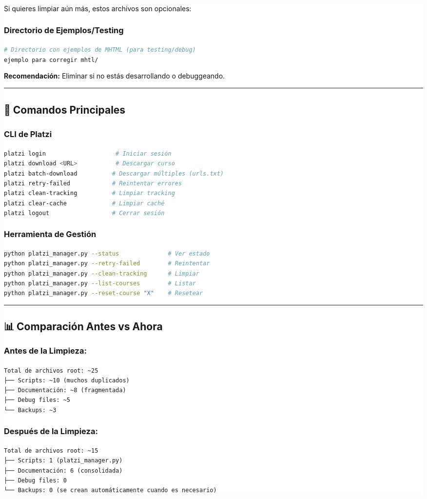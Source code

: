 Si quieres limpiar aún más, estos archivos son opcionales:

### Directorio de Ejemplos/Testing
```bash
# Directorio con ejemplos de MHTML (para testing/debug)
ejemplo para corregir mhtl/
```
**Recomendación:** Eliminar si no estás desarrollando o debuggeando.

---

## 🎨 Comandos Principales

### CLI de Platzi
```bash
platzi login                    # Iniciar sesión
platzi download <URL>           # Descargar curso
platzi batch-download          # Descargar múltiples (urls.txt)
platzi retry-failed            # Reintentar errores
platzi clean-tracking          # Limpiar tracking
platzi clear-cache             # Limpiar caché
platzi logout                  # Cerrar sesión
```

### Herramienta de Gestión
```bash
python platzi_manager.py --status              # Ver estado
python platzi_manager.py --retry-failed        # Reintentar
python platzi_manager.py --clean-tracking      # Limpiar
python platzi_manager.py --list-courses        # Listar
python platzi_manager.py --reset-course "X"    # Resetear
```

---

## 📊 Comparación Antes vs Ahora

### Antes de la Limpieza:
```
Total de archivos root: ~25
├── Scripts: ~10 (muchos duplicados)
├── Documentación: ~8 (fragmentada)
├── Debug files: ~5
└── Backups: ~3
```

### Después de la Limpieza:
```
Total de archivos root: ~15
├── Scripts: 1 (platzi_manager.py)
├── Documentación: 6 (consolidada)
├── Debug files: 0
└── Backups: 0 (se crean automáticamente cuando es necesario)
```
